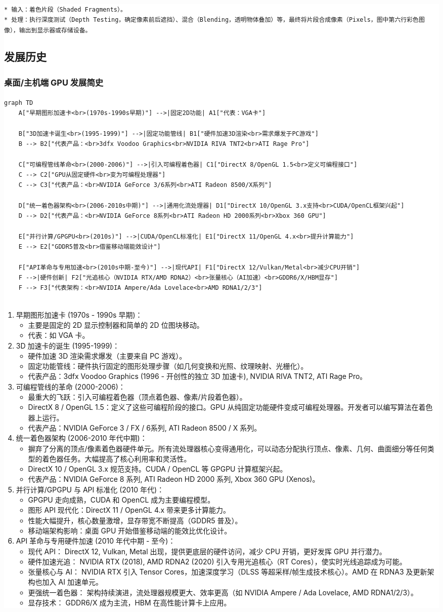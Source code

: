     * 输入：着色片段（Shaded Fragments）。
    * 处理：执行深度测试（Depth Testing，确定像素前后遮挡）、混合（Blending，透明物体叠加）等，最终将片段合成像素（Pixels，图中第六行彩色图像），输出到显示器或存储设备。



## 发展历史

### 桌面/主机端 GPU 发展简史

```mermaid
graph TD
    A["早期图形加速卡<br>(1970s-1990s早期)"] -->|固定2D功能| A1["代表：VGA卡"]
    
    B["3D加速卡诞生<br>(1995-1999)"] -->|固定功能管线| B1["硬件加速3D渲染<br>需求爆发于PC游戏"]
    B --> B2["代表产品：<br>3dfx Voodoo Graphics<br>NVIDIA RIVA TNT2<br>ATI Rage Pro"]
    
    C["可编程管线革命<br>(2000-2006)"] -->|引入可编程着色器| C1["DirectX 8/OpenGL 1.5<br>定义可编程接口"]
    C --> C2["GPU从固定硬件<br>变为可编程处理器"]
    C --> C3["代表产品：<br>NVIDIA GeForce 3/6系列<br>ATI Radeon 8500/X系列"]
    
    D["统一着色器架构<br>(2006-2010s中期)"] -->|通用化流处理器| D1["DirectX 10/OpenGL 3.x支持<br>CUDA/OpenCL框架兴起"]
    D --> D2["代表产品：<br>NVIDIA GeForce 8系列<br>ATI Radeon HD 2000系列<br>Xbox 360 GPU"]
    
    E["并行计算/GPGPU<br>(2010s)"] -->|CUDA/OpenCL标准化| E1["DirectX 11/OpenGL 4.x<br>提升计算能力"]
    E --> E2["GDDR5普及<br>借鉴移动端能效设计"]
    
    F["API革命与专用加速<br>(2010s中期-至今)"] -->|现代API| F1["DirectX 12/Vulkan/Metal<br>减少CPU开销"]
    F -->|硬件创新| F2["光追核心（NVIDIA RTX/AMD RDNA2）<br>张量核心（AI加速）<br>GDDR6/X/HBM显存"]
    F --> F3["代表架构：<br>NVIDIA Ampere/Ada Lovelace<br>AMD RDNA1/2/3"]
 
```

1. 早期图形加速卡 (1970s - 1990s 早期)：
    * 主要是固定的 2D 显示控制器和简单的 2D 位图块移动。
    * 代表：如 VGA 卡。
2. 3D 加速卡的诞生 (1995-1999)：
    * 硬件加速 3D 渲染需求爆发（主要来自 PC 游戏）。
    * 固定功能管线：硬件执行固定的图形处理步骤（如几何变换和光照、纹理映射、光栅化）。
    * 代表产品：3dfx Voodoo Graphics (1996 - 开创性的独立 3D 加速卡), NVIDIA RIVA TNT2, ATI Rage Pro。
3. 可编程管线的革命 (2000-2006)：
    * 最重大的飞跃：引入可编程着色器（顶点着色器、像素/片段着色器）。
    * DirectX 8 / OpenGL 1.5：定义了这些可编程阶段的接口。GPU 从纯固定功能硬件变成可编程处理器。开发者可以编写算法在着色器上运行。
    * 代表产品：NVIDIA GeForce 3 / FX / 6系列, ATI Radeon 8500 / X 系列。
4. 统一着色器架构 (2006-2010 年代中期)：
    * 摒弃了分离的顶点/像素着色器硬件单元。所有流处理器核心变得通用化，可以动态分配执行顶点、像素、几何、曲面细分等任何类型的着色器任务。大幅提高了核心利用率和灵活性。
    * DirectX 10 / OpenGL 3.x 规范支持。CUDA / OpenCL 等 GPGPU 计算框架兴起。
    * 代表产品：NVIDIA GeForce 8 系列, ATI Radeon HD 2000 系列, Xbox 360 GPU (Xenos)。
5. 并行计算/GPGPU 与 API 标准化 (2010 年代)：
    * GPGPU 走向成熟，CUDA 和 OpenCL 成为主要编程模型。
    * 图形 API 现代化：DirectX 11 / OpenGL 4.x 带来更多计算能力。
    * 性能大幅提升，核心数量激增，显存带宽不断提高（GDDR5 普及）。
    * 移动端架构影响：桌面 GPU 开始借鉴移动端的能效比优化设计。
6. API 革命与专用硬件加速 (2010 年代中期 - 至今)：
    * 现代 API： DirectX 12, Vulkan, Metal 出现，提供更底层的硬件访问，减少 CPU 开销，更好发挥 GPU 并行潜力。
    * 硬件加速光追： NVIDIA RTX (2018), AMD RDNA2 (2020) 引入专用光追核心（RT Cores），使实时光线追踪成为可能。
    * 张量核心与 AI： NVIDIA RTX 引入 Tensor Cores，加速深度学习（DLSS 等超采样/帧生成技术核心）。AMD 在 RDNA3 及更新架构也加入 AI 加速单元。
    * 更强统一着色器： 架构持续演进，流处理器规模更大、效率更高（如 NVIDIA Ampere / Ada Lovelace, AMD RDNA1/2/3）。
    * 显存技术： GDDR6/X 成为主流，HBM 在高性能计算卡上应用。
